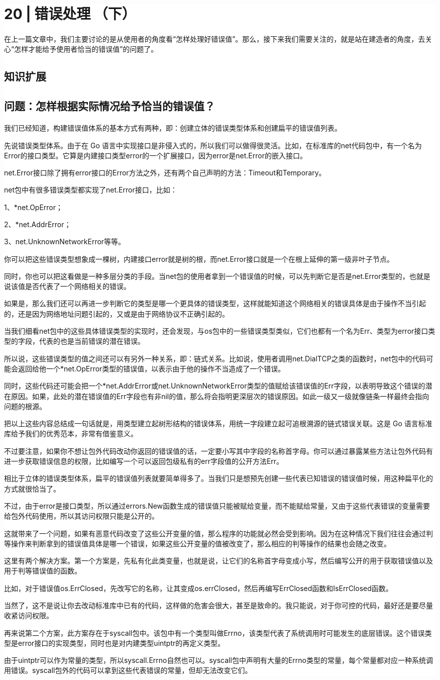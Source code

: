 
# 20 | 错误处理 （下）
在上一篇文章中，我们主要讨论的是从使用者的角度看“怎样处理好错误值”。那么，接下来我们需要关注的，就是站在建造者的角度，去关心“怎样才能给予使用者恰当的错误值”的问题了。

## 知识扩展
## 问题：怎样根据实际情况给予恰当的错误值？
我们已经知道，构建错误值体系的基本方式有两种，即：创建立体的错误类型体系和创建扁平的错误值列表。

先说错误类型体系。由于在 Go 语言中实现接口是非侵入式的，所以我们可以做得很灵活。比如，在标准库的net代码包中，有一个名为Error的接口类型。它算是内建接口类型error的一个扩展接口，因为error是net.Error的嵌入接口。

net.Error接口除了拥有error接口的Error方法之外，还有两个自己声明的方法：Timeout和Temporary。

net包中有很多错误类型都实现了net.Error接口，比如：

1、*net.OpError；

2、*net.AddrError；

3、net.UnknownNetworkError等等。

你可以把这些错误类型想象成一棵树，内建接口error就是树的根，而net.Error接口就是一个在根上延伸的第一级非叶子节点。

同时，你也可以把这看做是一种多层分类的手段。当net包的使用者拿到一个错误值的时候，可以先判断它是否是net.Error类型的，也就是说该值是否代表了一个网络相关的错误。

如果是，那么我们还可以再进一步判断它的类型是哪一个更具体的错误类型，这样就能知道这个网络相关的错误具体是由于操作不当引起的，还是因为网络地址问题引起的，又或是由于网络协议不正确引起的。

当我们细看net包中的这些具体错误类型的实现时，还会发现，与os包中的一些错误类型类似，它们也都有一个名为Err、类型为error接口类型的字段，代表的也是当前错误的潜在错误。

所以说，这些错误类型的值之间还可以有另外一种关系，即：链式关系。比如说，使用者调用net.DialTCP之类的函数时，net包中的代码可能会返回给他一个*net.OpError类型的错误值，以表示由于他的操作不当造成了一个错误。

同时，这些代码还可能会把一个*net.AddrError或net.UnknownNetworkError类型的值赋给该错误值的Err字段，以表明导致这个错误的潜在原因。如果，此处的潜在错误值的Err字段也有非nil的值，那么将会指明更深层次的错误原因。如此一级又一级就像链条一样最终会指向问题的根源。

把以上这些内容总结成一句话就是，用类型建立起树形结构的错误体系，用统一字段建立起可追根溯源的链式错误关联。这是 Go 语言标准库给予我们的优秀范本，非常有借鉴意义。

不过要注意，如果你不想让包外代码改动你返回的错误值的话，一定要小写其中字段的名称首字母。你可以通过暴露某些方法让包外代码有进一步获取错误信息的权限，比如编写一个可以返回包级私有的err字段值的公开方法Err。

相比于立体的错误类型体系，扁平的错误值列表就要简单得多了。当我们只是想预先创建一些代表已知错误的错误值时候，用这种扁平化的方式就很恰当了。

不过，由于error是接口类型，所以通过errors.New函数生成的错误值只能被赋给变量，而不能赋给常量，又由于这些代表错误的变量需要给包外代码使用，所以其访问权限只能是公开的。

这就带来了一个问题，如果有恶意代码改变了这些公开变量的值，那么程序的功能就必然会受到影响。因为在这种情况下我们往往会通过判等操作来判断拿到的错误值具体是哪一个错误，如果这些公开变量的值被改变了，那么相应的判等操作的结果也会随之改变。

这里有两个解决方案。第一个方案是，先私有化此类变量，也就是说，让它们的名称首字母变成小写，然后编写公开的用于获取错误值以及用于判等错误值的函数。

比如，对于错误值os.ErrClosed，先改写它的名称，让其变成os.errClosed，然后再编写ErrClosed函数和IsErrClosed函数。

当然了，这不是说让你去改动标准库中已有的代码，这样做的危害会很大，甚至是致命的。我只能说，对于你可控的代码，最好还是要尽量收紧访问权限。

再来说第二个方案，此方案存在于syscall包中。该包中有一个类型叫做Errno，该类型代表了系统调用时可能发生的底层错误。这个错误类型是error接口的实现类型，同时也是对内建类型uintptr的再定义类型。

由于uintptr可以作为常量的类型，所以syscall.Errno自然也可以。syscall包中声明有大量的Errno类型的常量，每个常量都对应一种系统调用错误。syscall包外的代码可以拿到这些代表错误的常量，但却无法改变它们。
